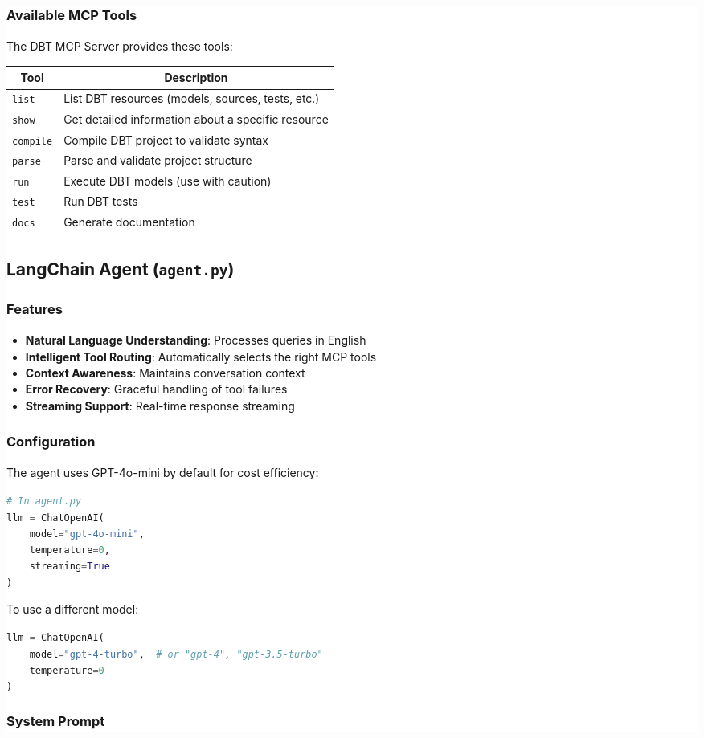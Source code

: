 ```python
```

### Available MCP Tools

The DBT MCP Server provides these tools:

| Tool | Description |
|------|-------------|
| `list` | List DBT resources (models, sources, tests, etc.) |
| `show` | Get detailed information about a specific resource |
| `compile` | Compile DBT project to validate syntax |
| `parse` | Parse and validate project structure |
| `run` | Execute DBT models (use with caution) |
| `test` | Run DBT tests |
| `docs` | Generate documentation |

## LangChain Agent (`agent.py`)

### Features

- **Natural Language Understanding**: Processes queries in English
- **Intelligent Tool Routing**: Automatically selects the right MCP tools
- **Context Awareness**: Maintains conversation context
- **Error Recovery**: Graceful handling of tool failures
- **Streaming Support**: Real-time response streaming

### Configuration

The agent uses GPT-4o-mini by default for cost efficiency:

```python
# In agent.py
llm = ChatOpenAI(
    model="gpt-4o-mini",
    temperature=0,
    streaming=True
)
```

To use a different model:

```python
llm = ChatOpenAI(
    model="gpt-4-turbo",  # or "gpt-4", "gpt-3.5-turbo"
    temperature=0
)
```

### System Prompt
